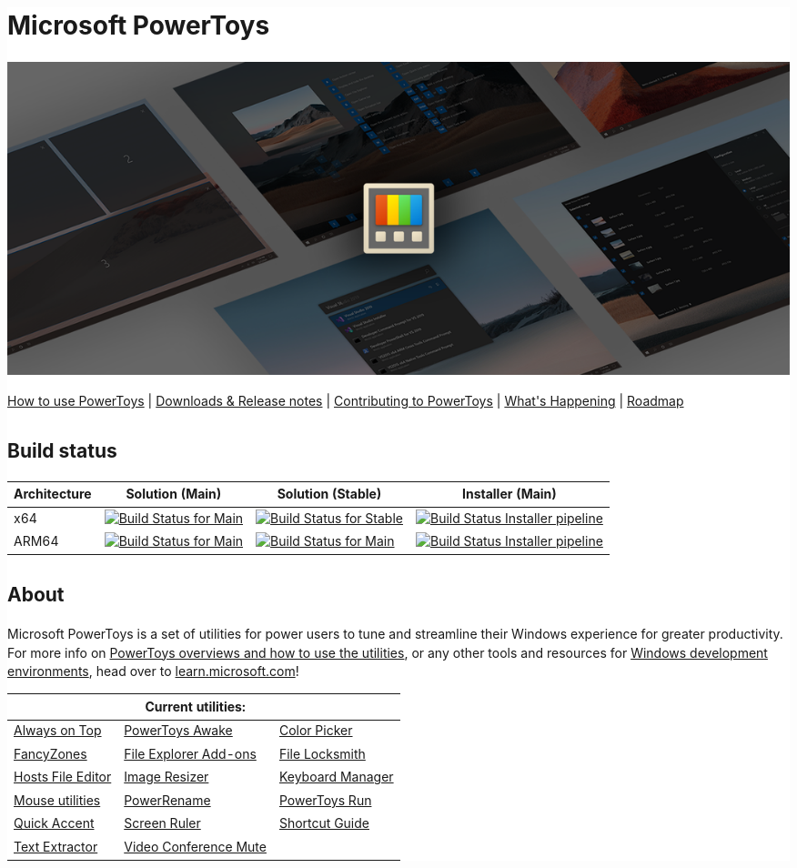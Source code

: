 # Microsoft PowerToys

![Hero image for Microsoft PowerToys](doc/images/overview/PT_hero_image.png)

[How to use PowerToys][usingPowerToys-docs-link] | [Downloads & Release notes][github-release-link] | [Contributing to PowerToys](#contributing) | [What's Happening](#whats-happening) | [Roadmap](#powertoys-roadmap)

## Build status

| Architecture | Solution (Main) | Solution (Stable) | Installer (Main) |
|--------------|-----------------|-------------------|------------------|
| x64 | [![Build Status for Main](https://dev.azure.com/ms/PowerToys/_apis/build/status/microsoft.PowerToys?branchName=main&jobName=Build%20x64%20Release)](https://dev.azure.com/ms/PowerToys/_build/latest?definitionId=219&branchName=main&jobName=Build%20x64%20Release) | [![Build Status for Stable](https://dev.azure.com/ms/PowerToys/_apis/build/status/microsoft.PowerToys?branchName=stable&jobName=Build%20x64%20Release)](https://dev.azure.com/ms/PowerToys/_build/latest?definitionId=219&branchName=stable) | [![Build Status Installer pipeline](https://dev.azure.com/microsoft/Dart/_apis/build/status/PowerToys/PowerToys%20Signed%20YAML%20Release%20Build?branchName=main&jobName=Build&configuration=Build%20Release_x64)](https://dev.azure.com/microsoft/Dart/_build/latest?definitionId=76541&branchName=main) |
| ARM64 | [![Build Status for Main](https://dev.azure.com/ms/PowerToys/_apis/build/status/microsoft.PowerToys?branchName=main&jobName=Build%20arm64%20Release)](https://dev.azure.com/ms/PowerToys/_build/latest?definitionId=219&branchName=main) | [![Build Status for Main](https://dev.azure.com/ms/PowerToys/_apis/build/status/microsoft.PowerToys?branchName=main&jobName=Build%20arm64%20Release)](https://dev.azure.com/ms/PowerToys/_build/latest?definitionId=219&branchName=stable) | [![Build Status Installer pipeline](https://dev.azure.com/microsoft/Dart/_apis/build/status/PowerToys/PowerToys%20Signed%20YAML%20Release%20Build?branchName=main&jobName=Build&configuration=Build%20Release_arm64)](https://dev.azure.com/microsoft/Dart/_build/latest?definitionId=76541&branchName=main) |

## About

Microsoft PowerToys is a set of utilities for power users to tune and streamline their Windows experience for greater productivity. For more info on [PowerToys overviews and how to use the utilities][usingPowerToys-docs-link], or any other tools and resources for [Windows development environments](https://learn.microsoft.com/windows/dev-environment/overview), head over to [learn.microsoft.com][usingPowerToys-docs-link]! 

|              | Current utilities: |              |
|--------------|--------------------|--------------|
| [Always on Top](https://aka.ms/PowerToysOverview_AoT) | [PowerToys Awake](https://aka.ms/PowerToysOverview_Awake) | [Color Picker](https://aka.ms/PowerToysOverview_ColorPicker) |
| [FancyZones](https://aka.ms/PowerToysOverview_FancyZones) | [File Explorer Add-ons](https://aka.ms/PowerToysOverview_FileExplorerAddOns) | [File Locksmith](https://aka.ms/PowerToysOverview_FileLocksmith) |
| [Hosts File Editor](https://aka.ms/PowerToysOverview_HostsFileEditor) | [Image Resizer](https://aka.ms/PowerToysOverview_ImageResizer) | [Keyboard Manager](https://aka.ms/PowerToysOverview_KeyboardManager) |
| [Mouse utilities](https://aka.ms/PowerToysOverview_MouseUtilities) | [PowerRename](https://aka.ms/PowerToysOverview_PowerRename) | [PowerToys Run](https://aka.ms/PowerToysOverview_PowerToysRun) |
| [Quick Accent](https://aka.ms/PowerToysOverview_QuickAccent) | [Screen Ruler](https://aka.ms/PowerToysOverview_ScreenRuler) | [Shortcut Guide](https://aka.ms/PowerToysOverview_ShortcutGuide) |
| [Text Extractor](https://aka.ms/PowerToysOverview_TextExtractor) | [Video Conference Mute](https://aka.ms/PowerToysOverview_VideoConference) |


[oss-CLA]: https://cla.opensource.microsoft.com
[oss-conduct-code]: CODE_OF_CONDUCT.md
[community-link]: COMMUNITY.md
[github-release-link]: https://aka.ms/installPowerToys
[microsoft-store-link]: https://aka.ms/getPowertoys
[winget-link]: https://github.com/microsoft/winget-cli#installing-the-client
[roadmap]: https://github.com/microsoft/PowerToys/wiki/Roadmap
[privacy-link]: http://go.microsoft.com/fwlink/?LinkId=521839
[vidConfOverview]: https://aka.ms/PowerToysOverview_VideoConference
[loc-bug]: https://github.com/microsoft/PowerToys/issues/new?assignees=&labels=&template=translation_issue.md&title=
[usingPowerToys-docs-link]: https://aka.ms/powertoys-docs
[github-next-release-work]: https://github.com/microsoft/PowerToys/issues?q=is%3Aopen+is%3Aissue+project%3Amicrosoft%2FPowerToys%2F40
[github-current-release-work]: https://github.com/microsoft/PowerToys/issues?q=is%3Aopen+is%3Aissue+project%3Amicrosoft%2FPowerToys%2F39